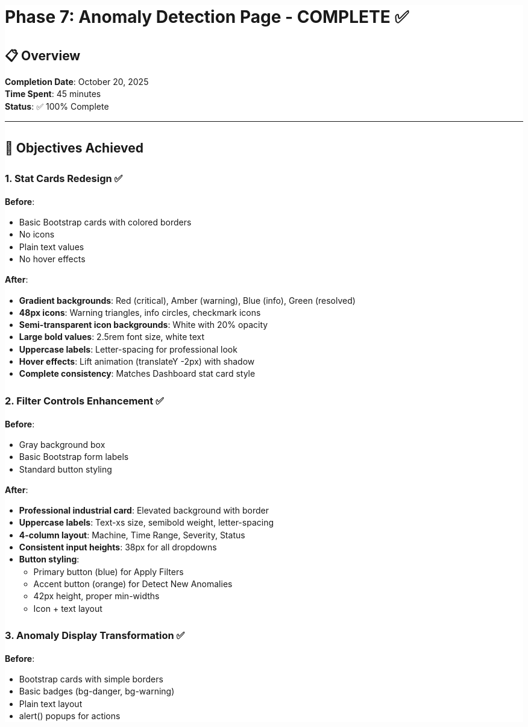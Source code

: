 # Phase 7: Anomaly Detection Page - COMPLETE ✅

## 📋 Overview

**Completion Date**: October 20, 2025  
**Time Spent**: 45 minutes  
**Status**: ✅ 100% Complete  

---

## 🎯 Objectives Achieved

### 1. Stat Cards Redesign ✅

**Before**:
- Basic Bootstrap cards with colored borders
- No icons
- Plain text values
- No hover effects

**After**:
- **Gradient backgrounds**: Red (critical), Amber (warning), Blue (info), Green (resolved)
- **48px icons**: Warning triangles, info circles, checkmark icons
- **Semi-transparent icon backgrounds**: White with 20% opacity
- **Large bold values**: 2.5rem font size, white text
- **Uppercase labels**: Letter-spacing for professional look
- **Hover effects**: Lift animation (translateY -2px) with shadow
- **Complete consistency**: Matches Dashboard stat card style

### 2. Filter Controls Enhancement ✅

**Before**:
- Gray background box
- Basic Bootstrap form labels
- Standard button styling

**After**:
- **Professional industrial card**: Elevated background with border
- **Uppercase labels**: Text-xs size, semibold weight, letter-spacing
- **4-column layout**: Machine, Time Range, Severity, Status
- **Consistent input heights**: 38px for all dropdowns
- **Button styling**:
  - Primary button (blue) for Apply Filters
  - Accent button (orange) for Detect New Anomalies
  - 42px height, proper min-widths
  - Icon + text layout

### 3. Anomaly Display Transformation ✅

**Before**:
- Bootstrap cards with simple borders
- Basic badges (bg-danger, bg-warning)
- Plain text layout
- alert() popups for actions
